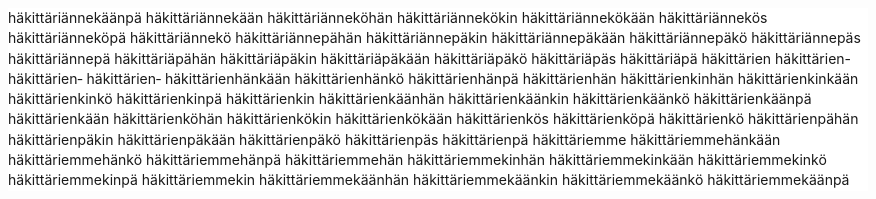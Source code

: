häkittäriännekäänpä
häkittäriännekään
häkittäriänneköhän
häkittäriännekökin
häkittäriännekökään
häkittäriännekös
häkittäriänneköpä
häkittäriännekö
häkittäriännepähän
häkittäriännepäkin
häkittäriännepäkään
häkittäriännepäkö
häkittäriännepäs
häkittäriännepä
häkittäriäpähän
häkittäriäpäkin
häkittäriäpäkään
häkittäriäpäkö
häkittäriäpäs
häkittäriäpä
häkittärien
häkittärien-
häkittärien‐
häkittärien‑
häkittärienhänkään
häkittärienhänkö
häkittärienhänpä
häkittärienhän
häkittärienkinhän
häkittärienkinkään
häkittärienkinkö
häkittärienkinpä
häkittärienkin
häkittärienkäänhän
häkittärienkäänkin
häkittärienkäänkö
häkittärienkäänpä
häkittärienkään
häkittärienköhän
häkittärienkökin
häkittärienkökään
häkittärienkös
häkittärienköpä
häkittärienkö
häkittärienpähän
häkittärienpäkin
häkittärienpäkään
häkittärienpäkö
häkittärienpäs
häkittärienpä
häkittäriemme
häkittäriemmehänkään
häkittäriemmehänkö
häkittäriemmehänpä
häkittäriemmehän
häkittäriemmekinhän
häkittäriemmekinkään
häkittäriemmekinkö
häkittäriemmekinpä
häkittäriemmekin
häkittäriemmekäänhän
häkittäriemmekäänkin
häkittäriemmekäänkö
häkittäriemmekäänpä